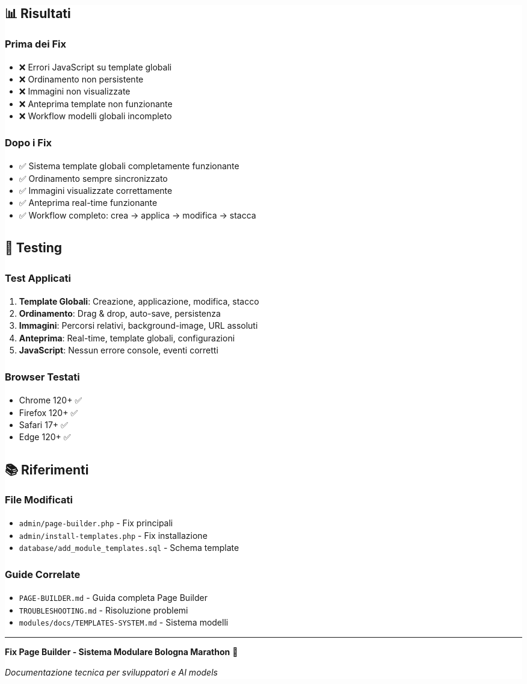 ## 📊 Risultati

### Prima dei Fix
- ❌ Errori JavaScript su template globali
- ❌ Ordinamento non persistente
- ❌ Immagini non visualizzate
- ❌ Anteprima template non funzionante
- ❌ Workflow modelli globali incompleto

### Dopo i Fix
- ✅ Sistema template globali completamente funzionante
- ✅ Ordinamento sempre sincronizzato
- ✅ Immagini visualizzate correttamente
- ✅ Anteprima real-time funzionante
- ✅ Workflow completo: crea → applica → modifica → stacca

## 🧪 Testing

### Test Applicati
1. **Template Globali**: Creazione, applicazione, modifica, stacco
2. **Ordinamento**: Drag & drop, auto-save, persistenza
3. **Immagini**: Percorsi relativi, background-image, URL assoluti
4. **Anteprima**: Real-time, template globali, configurazioni
5. **JavaScript**: Nessun errore console, eventi corretti

### Browser Testati
- Chrome 120+ ✅
- Firefox 120+ ✅
- Safari 17+ ✅
- Edge 120+ ✅

## 📚 Riferimenti

### File Modificati
- `admin/page-builder.php` - Fix principali
- `admin/install-templates.php` - Fix installazione
- `database/add_module_templates.sql` - Schema template

### Guide Correlate
- `PAGE-BUILDER.md` - Guida completa Page Builder
- `TROUBLESHOOTING.md` - Risoluzione problemi
- `modules/docs/TEMPLATES-SYSTEM.md` - Sistema modelli

---

**Fix Page Builder - Sistema Modulare Bologna Marathon** 🔧

*Documentazione tecnica per sviluppatori e AI models*
